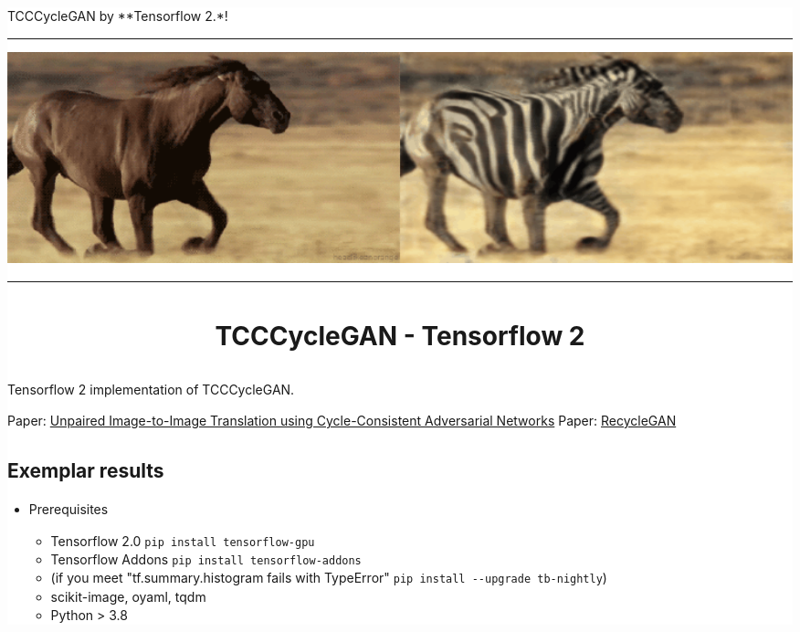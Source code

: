 
TCCCycleGAN by **Tensorflow 2.*! 
<hr style="height:1px" />

<p align="center"> <img src="./pics/horse2zebra.gif" width="100%" /> </p>

<hr style="height:1px" />

# <p align="center"> TCCCycleGAN - Tensorflow 2 </p>

Tensorflow 2 implementation of TCCCycleGAN.

Paper: [Unpaired Image-to-Image Translation using Cycle-Consistent Adversarial Networks](https://arxiv.org/pdf/1703.10593.pdf)
Paper: [RecycleGAN](https://www.semanticscholar.org/paper/Unsupervised-video-to-video-translation-with-of-Liu-Li/e3ae2a3e7c30150817c2e3c8561eb60e49f26a25)


## Exemplar results

- Prerequisites

    - Tensorflow 2.0 `pip install tensorflow-gpu`
    - Tensorflow Addons `pip install tensorflow-addons`
    - (if you meet "tf.summary.histogram fails with TypeError" `pip install --upgrade tb-nightly`)
    - scikit-image, oyaml, tqdm
    - Python > 3.8
